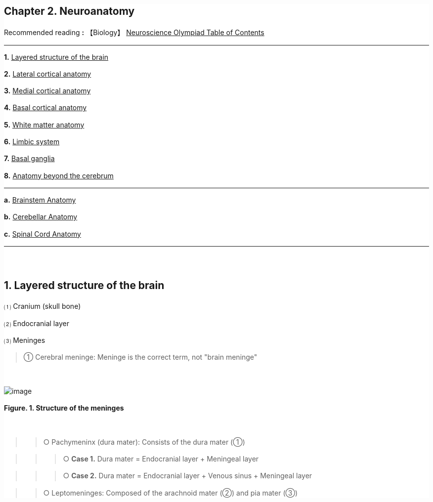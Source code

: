 ## **Chapter 2. Neuroanatomy**

Recommended reading **:** 【Biology】 [Neuroscience Olympiad Table of Contents](https://jb243.github.io/pages/577)

---

**1.** [Layered structure of the brain](#1-layered-structure-of-the-brain)

**2.** [Lateral cortical anatomy](#2-lateral-cortical-anatomy)

**3.** [Medial cortical anatomy](#3-medial-cortical-anatomy)

**4.** [Basal cortical anatomy](#4-basal-cortical-anatomy)

**5.** [White matter anatomy](#5-white-matter-anatomy)

**6.** [Limbic system](#6-limbic-system)

**7.** [Basal ganglia](#7-basal-ganglia-corpus-striatum-subthalamic-nucleus-substantia-nigra-amygdala)

**8.** [Anatomy beyond the cerebrum](#8-anatomy-beyond-the-cerebrum)

---

**a.** [Brainstem Anatomy](https://jb243.github.io/pages/1199)

**b.** [Cerebellar Anatomy](https://jb243.github.io/pages/1197)

**c.** [Spinal Cord Anatomy](https://jb243.github.io/pages/1198)

---

<br>

## **1. Layered structure of the brain**

 ⑴ Cranium (skull bone)

 ⑵ Endocranial layer

 ⑶ Meninges

> ① Cerebral meninge: Meninge is the correct term, not "brain meninge"

<br>

![image](https://github.com/JB243/jb243.github.io/assets/55747737/18151d16-67b2-496a-ad2e-e26ef901a46a)

**Figure. 1. Structure of the meninges**

<br>

>> ○ Pachymeninx (dura mater): Consists of the dura mater (①)

>>> ○ **Case 1.** Dura mater = Endocranial layer + Meningeal layer

>>> ○ **Case 2.** Dura mater = Endocranial layer + Venous sinus + Meningeal layer

>> ○ Leptomeninges: Composed of the arachnoid mater (②) and pia mater (③)
